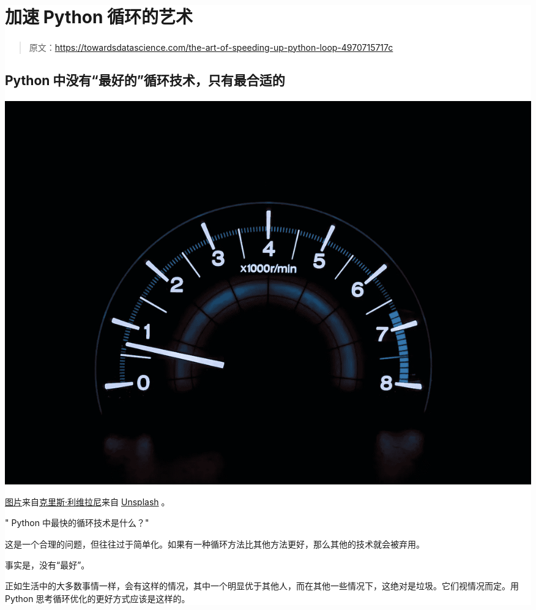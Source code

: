 # 加速 Python 循环的艺术

> 原文：<https://towardsdatascience.com/the-art-of-speeding-up-python-loop-4970715717c>

## Python 中没有“最好的”循环技术，只有最合适的

![](img/1072963f4abfdd650e88d40120d1f8e4.png)

[图片](https://unsplash.com/photos/HUJDz6CJEaM)来自[克里斯·利维拉尼](https://unsplash.com/@chrisliverani?utm_source=unsplash&utm_medium=referral&utm_content=creditCopyText)来自 [Unsplash](https://unsplash.com/?utm_source=unsplash&utm_medium=referral&utm_content=creditCopyText) 。

" Python 中最快的循环技术是什么？"

这是一个合理的问题，但往往过于简单化。如果有一种循环方法比其他方法更好，那么其他的技术就会被弃用。

事实是，没有“最好”。

正如生活中的大多数事情一样，会有这样的情况，其中一个明显优于其他人，而在其他一些情况下，这绝对是垃圾。它们视情况而定。用 Python 思考循环优化的更好方式应该是这样的。
